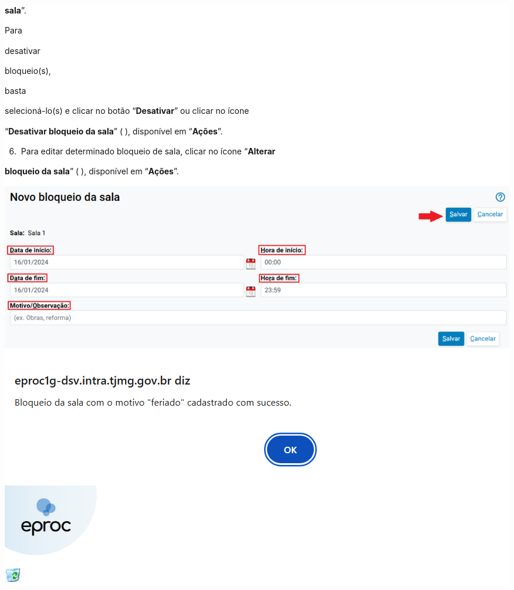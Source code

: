 **sala**”.

Para

desativar

bloqueio(s),

basta

selecioná-lo(s) e clicar no botão “**Desativar**” ou clicar no ícone

“**Desativar bloqueio da sala**” ( ), disponível em “**Ações**”.

6. ​ Para editar determinado bloqueio de sala, clicar no ícone “**Alterar**

**bloqueio da sala**” ( ), disponível em “**Ações**”.

![Imagem Imagem_257](imgs/Imagem_257.png)

![Imagem Imagem_258](imgs/Imagem_258.png)

![Imagem Imagem_43](imgs/Imagem_43.png)

![Imagem Imagem_259](imgs/Imagem_259.png)
